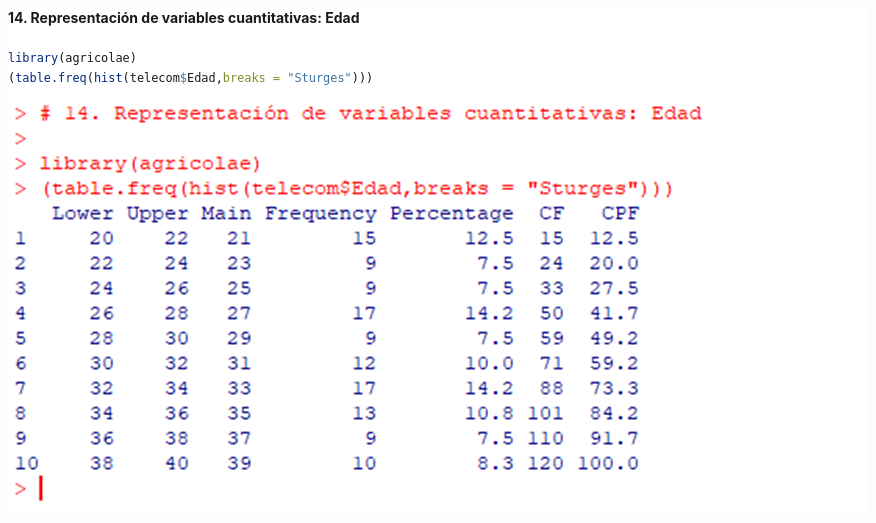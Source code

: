 #### 14. Representación de variables cuantitativas: Edad
```R
library(agricolae)
(table.freq(hist(telecom$Edad,breaks = "Sturges")))
```

![alt text](assets/image-19.png)
